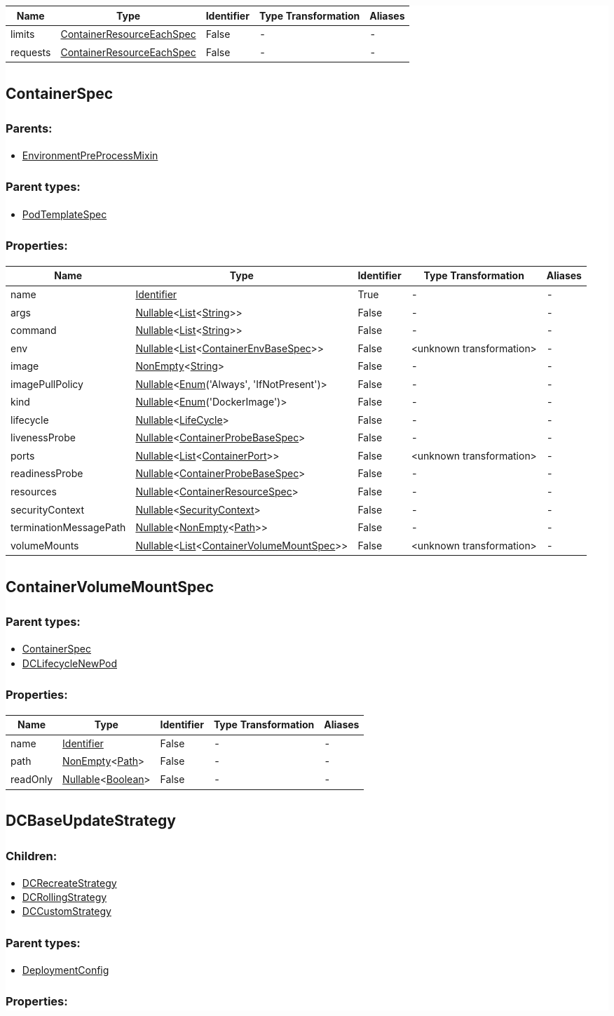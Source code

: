 Name | Type | Identifier | Type Transformation | Aliases
---- | ---- | ---------- | ------------------- | -------
limits | [ContainerResourceEachSpec](#containerresourceeachspec) | False | - | - 
requests | [ContainerResourceEachSpec](#containerresourceeachspec) | False | - | - 
## ContainerSpec
### Parents: 
- [EnvironmentPreProcessMixin](#environmentpreprocessmixin)
###  Parent types: 
- [PodTemplateSpec](#podtemplatespec)
###  Properties:

Name | Type | Identifier | Type Transformation | Aliases
---- | ---- | ---------- | ------------------- | -------
name | [Identifier](#identifier) | True | - | - 
args | [Nullable](#nullable)&lt;[List](#list)&lt;[String](#string)&gt;&gt; | False | - | - 
command | [Nullable](#nullable)&lt;[List](#list)&lt;[String](#string)&gt;&gt; | False | - | - 
env | [Nullable](#nullable)&lt;[List](#list)&lt;[ContainerEnvBaseSpec](#containerenvbasespec)&gt;&gt; | False | &lt;unknown transformation&gt; | - 
image | [NonEmpty](#nonempty)&lt;[String](#string)&gt; | False | - | - 
imagePullPolicy | [Nullable](#nullable)&lt;[Enum](#enum)('Always', 'IfNotPresent')&gt; | False | - | - 
kind | [Nullable](#nullable)&lt;[Enum](#enum)('DockerImage')&gt; | False | - | - 
lifecycle | [Nullable](#nullable)&lt;[LifeCycle](#lifecycle)&gt; | False | - | - 
livenessProbe | [Nullable](#nullable)&lt;[ContainerProbeBaseSpec](#containerprobebasespec)&gt; | False | - | - 
ports | [Nullable](#nullable)&lt;[List](#list)&lt;[ContainerPort](#containerport)&gt;&gt; | False | &lt;unknown transformation&gt; | - 
readinessProbe | [Nullable](#nullable)&lt;[ContainerProbeBaseSpec](#containerprobebasespec)&gt; | False | - | - 
resources | [Nullable](#nullable)&lt;[ContainerResourceSpec](#containerresourcespec)&gt; | False | - | - 
securityContext | [Nullable](#nullable)&lt;[SecurityContext](#securitycontext)&gt; | False | - | - 
terminationMessagePath | [Nullable](#nullable)&lt;[NonEmpty](#nonempty)&lt;[Path](#path)&gt;&gt; | False | - | - 
volumeMounts | [Nullable](#nullable)&lt;[List](#list)&lt;[ContainerVolumeMountSpec](#containervolumemountspec)&gt;&gt; | False | &lt;unknown transformation&gt; | - 
## ContainerVolumeMountSpec
###  Parent types: 
- [ContainerSpec](#containerspec)
- [DCLifecycleNewPod](#dclifecyclenewpod)
###  Properties:

Name | Type | Identifier | Type Transformation | Aliases
---- | ---- | ---------- | ------------------- | -------
name | [Identifier](#identifier) | False | - | - 
path | [NonEmpty](#nonempty)&lt;[Path](#path)&gt; | False | - | - 
readOnly | [Nullable](#nullable)&lt;[Boolean](#boolean)&gt; | False | - | - 
## DCBaseUpdateStrategy
###  Children: 
- [DCRecreateStrategy](#dcrecreatestrategy)
- [DCRollingStrategy](#dcrollingstrategy)
- [DCCustomStrategy](#dccustomstrategy)
###  Parent types: 
- [DeploymentConfig](#deploymentconfig)
###  Properties:

